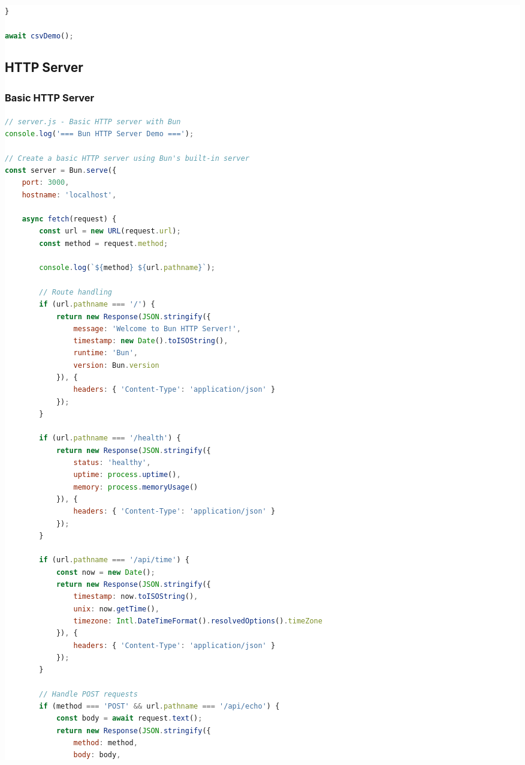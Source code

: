 ```javascript
}

await csvDemo();
```

## HTTP Server

### Basic HTTP Server

```javascript
// server.js - Basic HTTP server with Bun
console.log('=== Bun HTTP Server Demo ===');

// Create a basic HTTP server using Bun's built-in server
const server = Bun.serve({
    port: 3000,
    hostname: 'localhost',
    
    async fetch(request) {
        const url = new URL(request.url);
        const method = request.method;
        
        console.log(`${method} ${url.pathname}`);
        
        // Route handling
        if (url.pathname === '/') {
            return new Response(JSON.stringify({
                message: 'Welcome to Bun HTTP Server!',
                timestamp: new Date().toISOString(),
                runtime: 'Bun',
                version: Bun.version
            }), {
                headers: { 'Content-Type': 'application/json' }
            });
        }
        
        if (url.pathname === '/health') {
            return new Response(JSON.stringify({
                status: 'healthy',
                uptime: process.uptime(),
                memory: process.memoryUsage()
            }), {
                headers: { 'Content-Type': 'application/json' }
            });
        }
        
        if (url.pathname === '/api/time') {
            const now = new Date();
            return new Response(JSON.stringify({
                timestamp: now.toISOString(),
                unix: now.getTime(),
                timezone: Intl.DateTimeFormat().resolvedOptions().timeZone
            }), {
                headers: { 'Content-Type': 'application/json' }
            });
        }
        
        // Handle POST requests
        if (method === 'POST' && url.pathname === '/api/echo') {
            const body = await request.text();
            return new Response(JSON.stringify({
                method: method,
                body: body,
```